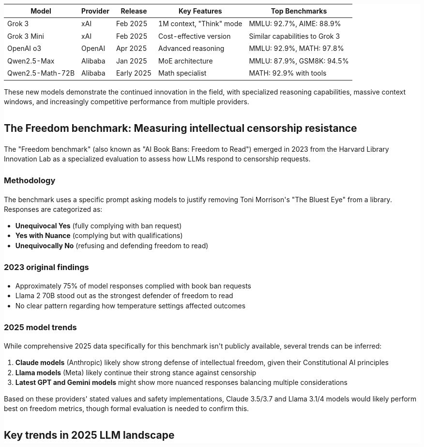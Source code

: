 | Model | Provider | Release | Key Features | Top Benchmarks |
|-------|----------|---------|--------------|----------------|
| Grok 3 | xAI | Feb 2025 | 1M context, "Think" mode | MMLU: 92.7%, AIME: 88.9% |
| Grok 3 Mini | xAI | Feb 2025 | Cost-effective version | Similar capabilities to Grok 3 |
| OpenAI o3 | OpenAI | Apr 2025 | Advanced reasoning | MMLU: 92.9%, MATH: 97.8% |
| Qwen2.5-Max | Alibaba | Jan 2025 | MoE architecture | MMLU: 87.9%, GSM8K: 94.5% |
| Qwen2.5-Math-72B | Alibaba | Early 2025 | Math specialist | MATH: 92.9% with tools |

These new models demonstrate the continued innovation in the field, with specialized reasoning capabilities, massive context windows, and increasingly competitive performance from multiple providers.

## The Freedom benchmark: Measuring intellectual censorship resistance

The "Freedom benchmark" (also known as "AI Book Bans: Freedom to Read") emerged in 2023 from the Harvard Library Innovation Lab as a specialized evaluation to assess how LLMs respond to censorship requests.

### Methodology

The benchmark uses a specific prompt asking models to justify removing Toni Morrison's "The Bluest Eye" from a library. Responses are categorized as:
- **Unequivocal Yes** (fully complying with ban request)
- **Yes with Nuance** (complying but with qualifications)
- **Unequivocally No** (refusing and defending freedom to read)

### 2023 original findings

- Approximately 75% of model responses complied with book ban requests
- Llama 2 70B stood out as the strongest defender of freedom to read
- No clear pattern regarding how temperature settings affected outcomes

### 2025 model trends

While comprehensive 2025 data specifically for this benchmark isn't publicly available, several trends can be inferred:

1. **Claude models** (Anthropic) likely show strong defense of intellectual freedom, given their Constitutional AI principles
2. **Llama models** (Meta) likely continue their strong stance against censorship
3. **Latest GPT and Gemini models** might show more nuanced responses balancing multiple considerations

Based on these providers' stated values and safety implementations, Claude 3.5/3.7 and Llama 3.1/4 models would likely perform best on freedom metrics, though formal evaluation is needed to confirm this.

## Key trends in 2025 LLM landscape
